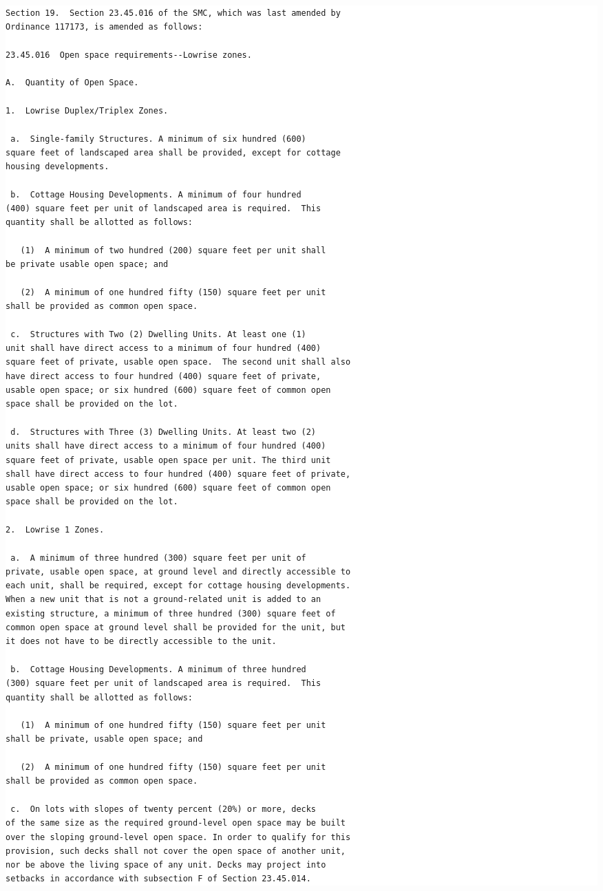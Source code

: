     Section 19.  Section 23.45.016 of the SMC, which was last amended by  
    Ordinance 117173, is amended as follows:  
  
    23.45.016  Open space requirements--Lowrise zones.  
  
    A.  Quantity of Open Space.  
  
    1.  Lowrise Duplex/Triplex Zones.  
  
     a.  Single-family Structures. A minimum of six hundred (600)  
    square feet of landscaped area shall be provided, except for cottage  
    housing developments.  
  
     b.  Cottage Housing Developments. A minimum of four hundred  
    (400) square feet per unit of landscaped area is required.  This  
    quantity shall be allotted as follows:  
  
       (1)  A minimum of two hundred (200) square feet per unit shall  
    be private usable open space; and  
  
       (2)  A minimum of one hundred fifty (150) square feet per unit  
    shall be provided as common open space.  
  
     c.  Structures with Two (2) Dwelling Units. At least one (1)  
    unit shall have direct access to a minimum of four hundred (400)  
    square feet of private, usable open space.  The second unit shall also  
    have direct access to four hundred (400) square feet of private,  
    usable open space; or six hundred (600) square feet of common open  
    space shall be provided on the lot.  
  
     d.  Structures with Three (3) Dwelling Units. At least two (2)  
    units shall have direct access to a minimum of four hundred (400)  
    square feet of private, usable open space per unit. The third unit  
    shall have direct access to four hundred (400) square feet of private,  
    usable open space; or six hundred (600) square feet of common open  
    space shall be provided on the lot.  
  
    2.  Lowrise 1 Zones.  
  
     a.  A minimum of three hundred (300) square feet per unit of  
    private, usable open space, at ground level and directly accessible to  
    each unit, shall be required, except for cottage housing developments.  
    When a new unit that is not a ground-related unit is added to an  
    existing structure, a minimum of three hundred (300) square feet of  
    common open space at ground level shall be provided for the unit, but  
    it does not have to be directly accessible to the unit.  
  
     b.  Cottage Housing Developments. A minimum of three hundred  
    (300) square feet per unit of landscaped area is required.  This  
    quantity shall be allotted as follows:  
  
       (1)  A minimum of one hundred fifty (150) square feet per unit  
    shall be private, usable open space; and  
  
       (2)  A minimum of one hundred fifty (150) square feet per unit  
    shall be provided as common open space.  
  
     c.  On lots with slopes of twenty percent (20%) or more, decks  
    of the same size as the required ground-level open space may be built  
    over the sloping ground-level open space. In order to qualify for this  
    provision, such decks shall not cover the open space of another unit,  
    nor be above the living space of any unit. Decks may project into  
    setbacks in accordance with subsection F of Section 23.45.014.  
  